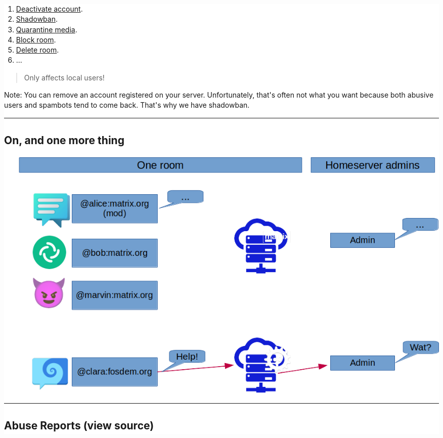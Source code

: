 1. [Deactivate account](https://github.com/matrix-org/synapse/blob/develop/docs/admin_api/user_admin_api.md#deactivate-account).
2. [Shadowban](https://github.com/matrix-org/synapse/blob/develop/docs/admin_api/user_admin_api.md#controlling-whether-a-user-is-shadow-banned).
3. [Quarantine media](https://github.com/matrix-org/synapse/blob/develop/docs/admin_api/media_admin_api.md#quarantine-media).
4. [Block room](https://github.com/matrix-org/synapse/blob/develop/docs/admin_api/rooms.md#block-room-api).
5. [Delete room](https://github.com/matrix-org/synapse/blob/develop/docs/admin_api/rooms.md#block-room-api).
6. ...


> Only affects local users! 

Note:
You can remove an account registered on your server. Unfortunately, that's often
not what you want because both abusive users and spambots tend to come back. That's
why we have shadowban.

---

## On, and one more thing

![Abuse reports go to the admin](img/ReportingToAdmin.png) 

---

## Abuse Reports (view source)
